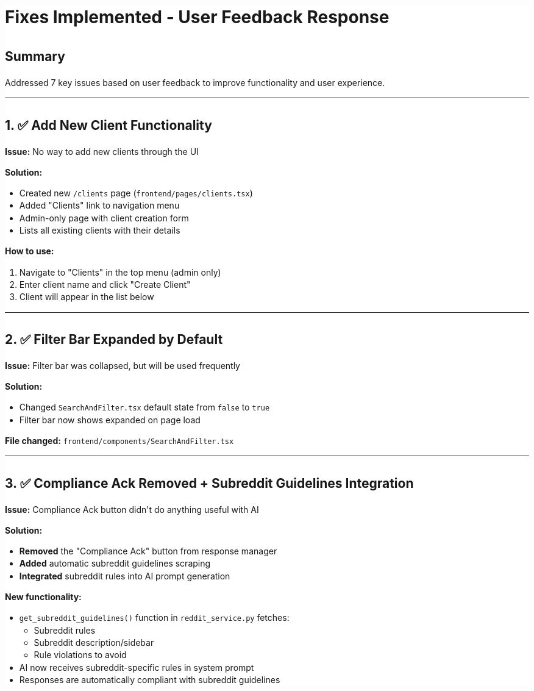 # Fixes Implemented - User Feedback Response

## Summary
Addressed 7 key issues based on user feedback to improve functionality and user experience.

---

## 1. ✅ Add New Client Functionality

**Issue:** No way to add new clients through the UI

**Solution:**
- Created new `/clients` page (`frontend/pages/clients.tsx`)
- Added "Clients" link to navigation menu
- Admin-only page with client creation form
- Lists all existing clients with their details

**How to use:**
1. Navigate to "Clients" in the top menu (admin only)
2. Enter client name and click "Create Client"
3. Client will appear in the list below

---

## 2. ✅ Filter Bar Expanded by Default

**Issue:** Filter bar was collapsed, but will be used frequently

**Solution:**
- Changed `SearchAndFilter.tsx` default state from `false` to `true`
- Filter bar now shows expanded on page load

**File changed:** `frontend/components/SearchAndFilter.tsx`

---

## 3. ✅ Compliance Ack Removed + Subreddit Guidelines Integration

**Issue:** Compliance Ack button didn't do anything useful with AI

**Solution:**
- **Removed** the "Compliance Ack" button from response manager
- **Added** automatic subreddit guidelines scraping
- **Integrated** subreddit rules into AI prompt generation

**New functionality:**
- `get_subreddit_guidelines()` function in `reddit_service.py` fetches:
  - Subreddit rules
  - Subreddit description/sidebar
  - Rule violations to avoid
- AI now receives subreddit-specific rules in system prompt
- Responses are automatically compliant with subreddit guidelines

